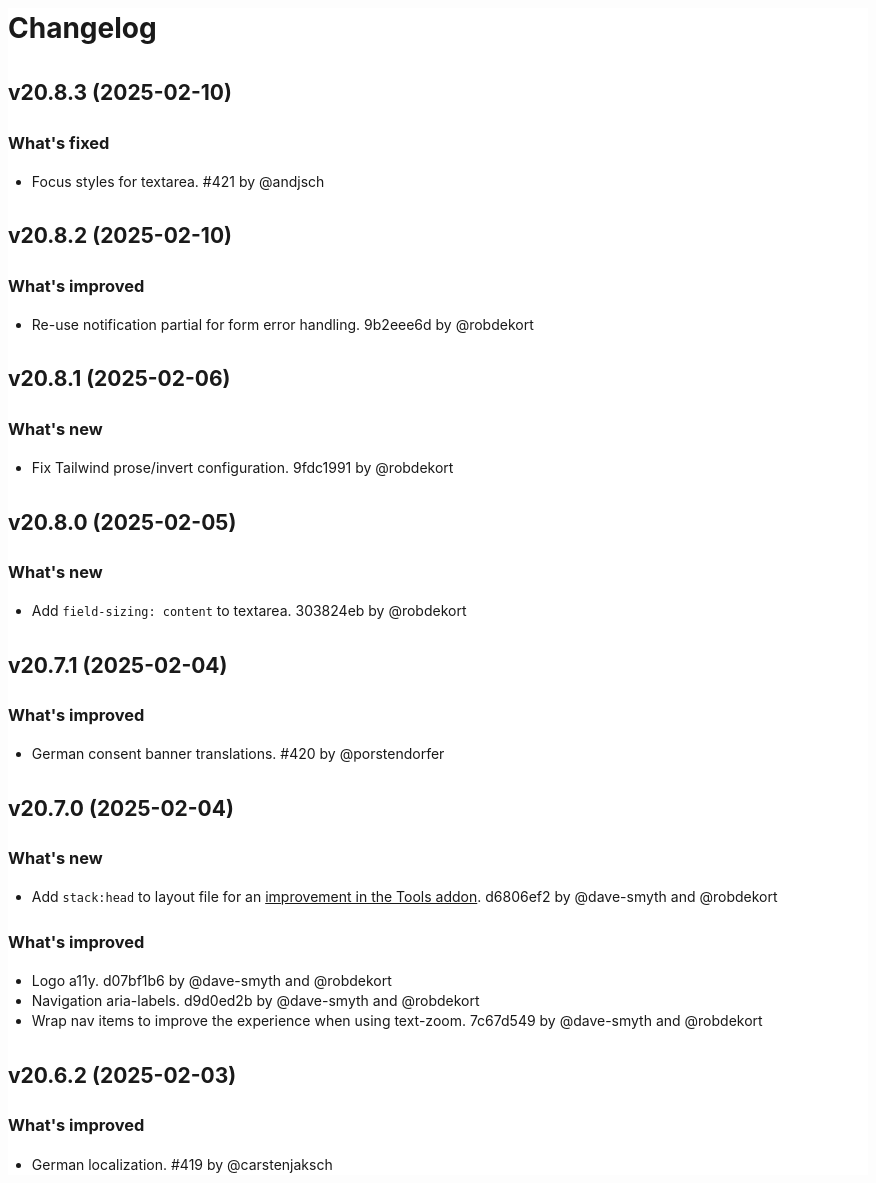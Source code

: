 # Changelog

## v20.8.3 (2025-02-10)

### What's fixed
- Focus styles for textarea. #421 by @andjsch

## v20.8.2 (2025-02-10)

### What's improved
- Re-use notification partial for form error handling. 9b2eee6d by @robdekort

## v20.8.1 (2025-02-06)

### What's new
- Fix Tailwind prose/invert configuration. 9fdc1991 by @robdekort

## v20.8.0 (2025-02-05)

### What's new
- Add `field-sizing: content` to textarea. 303824eb by @robdekort

## v20.7.1 (2025-02-04)

### What's improved
- German consent banner translations. #420 by @porstendorfer

## v20.7.0 (2025-02-04)

### What's new
- Add `stack:head` to layout file for an [improvement in the Tools addon](https://github.com/studio1902/statamic-peak-tools/releases/tag/v7.0.0). d6806ef2 by @dave-smyth and @robdekort

### What's improved
- Logo a11y. d07bf1b6 by @dave-smyth and @robdekort
- Navigation aria-labels. d9d0ed2b by @dave-smyth and @robdekort
- Wrap nav items to improve the experience when using text-zoom. 7c67d549 by @dave-smyth and @robdekort

## v20.6.2 (2025-02-03)

### What's improved
- German localization. #419 by @carstenjaksch

